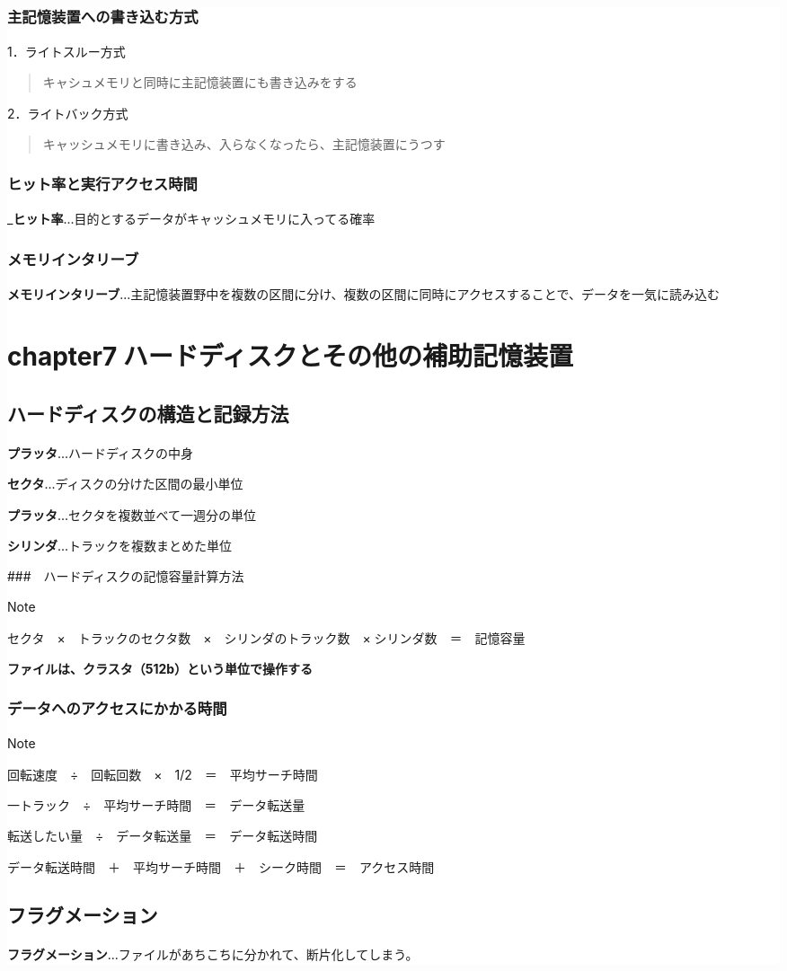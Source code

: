 ### 主記憶装置への書き込む方式

1．ライトスルー方式

>キャシュメモリと同時に主記憶装置にも書き込みをする

2．ライトバック方式

>キャッシュメモリに書き込み、入らなくなったら、主記憶装置にうつす

### ヒット率と実行アクセス時間

___ヒット率__...目的とするデータがキャッシュメモリに入ってる確率

### メモリインタリーブ

__メモリインタリーブ__...主記憶装置野中を複数の区間に分け、複数の区間に同時にアクセスすることで、データを一気に読み込む

# chapter7 ハードディスクとその他の補助記憶装置

## ハードディスクの構造と記録方法

__プラッタ__...ハードディスクの中身

__セクタ__...ディスクの分けた区間の最小単位

__プラッタ__...セクタを複数並べて一週分の単位

__シリンダ__...トラックを複数まとめた単位

###　ハードディスクの記憶容量計算方法

> [!NOTE]
> セクタ　×　トラックのセクタ数　×　シリンダのトラック数　× シリンダ数　＝　記憶容量
>

__ファイルは、クラスタ（512b）という単位で操作する__


### データへのアクセスにかかる時間

> [!NOTE]
>回転速度　÷　回転回数　×　1/2　＝　平均サーチ時間
>
> 一トラック　÷　平均サーチ時間　＝　データ転送量
>
> 転送したい量　÷　データ転送量　＝　データ転送時間
>
> データ転送時間　＋　平均サーチ時間　＋　シーク時間　＝　アクセス時間

## フラグメーション　

__フラグメーション__...ファイルがあちこちに分かれて、断片化してしまう。
